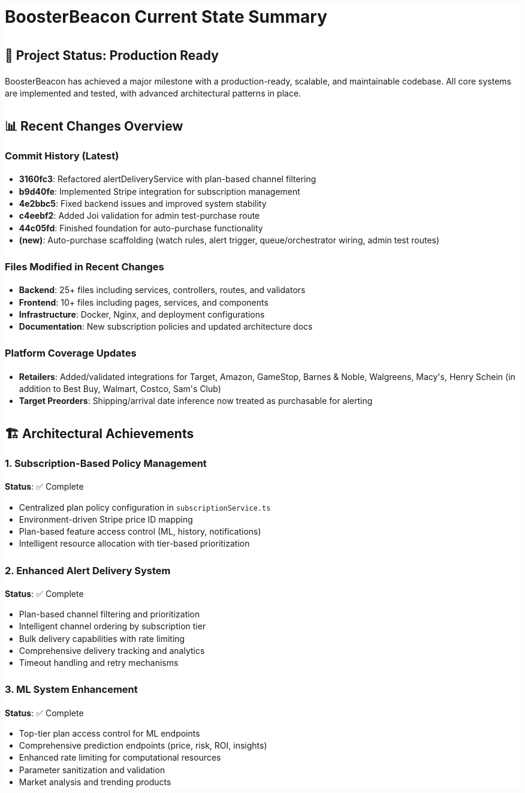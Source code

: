 # BoosterBeacon Current State Summary

## 🎯 Project Status: Production Ready

BoosterBeacon has achieved a major milestone with a production-ready, scalable, and maintainable codebase. All core systems are implemented and tested, with advanced architectural patterns in place.

## 📊 Recent Changes Overview

### Commit History (Latest)
- **3160fc3**: Refactored alertDeliveryService with plan-based channel filtering
- **b9d40fe**: Implemented Stripe integration for subscription management
- **4e2bbc5**: Fixed backend issues and improved system stability
- **c4eebf2**: Added Joi validation for admin test-purchase route
- **44c05fd**: Finished foundation for auto-purchase functionality
 - **(new)**: Auto-purchase scaffolding (watch rules, alert trigger, queue/orchestrator wiring, admin test routes)

### Files Modified in Recent Changes
- **Backend**: 25+ files including services, controllers, routes, and validators
- **Frontend**: 10+ files including pages, services, and components
- **Infrastructure**: Docker, Nginx, and deployment configurations
- **Documentation**: New subscription policies and updated architecture docs

### Platform Coverage Updates
- **Retailers**: Added/validated integrations for Target, Amazon, GameStop, Barnes & Noble, Walgreens, Macy's, Henry Schein (in addition to Best Buy, Walmart, Costco, Sam's Club)
- **Target Preorders**: Shipping/arrival date inference now treated as purchasable for alerting

## 🏗️ Architectural Achievements

### 1. Subscription-Based Policy Management
**Status**: ✅ Complete
- Centralized plan policy configuration in `subscriptionService.ts`
- Environment-driven Stripe price ID mapping
- Plan-based feature access control (ML, history, notifications)
- Intelligent resource allocation with tier-based prioritization

### 2. Enhanced Alert Delivery System
**Status**: ✅ Complete
- Plan-based channel filtering and prioritization
- Intelligent channel ordering by subscription tier
- Bulk delivery capabilities with rate limiting
- Comprehensive delivery tracking and analytics
- Timeout handling and retry mechanisms

### 3. ML System Enhancement
**Status**: ✅ Complete
- Top-tier plan access control for ML endpoints
- Comprehensive prediction endpoints (price, risk, ROI, insights)
- Enhanced rate limiting for computational resources
- Parameter sanitization and validation
- Market analysis and trending products
